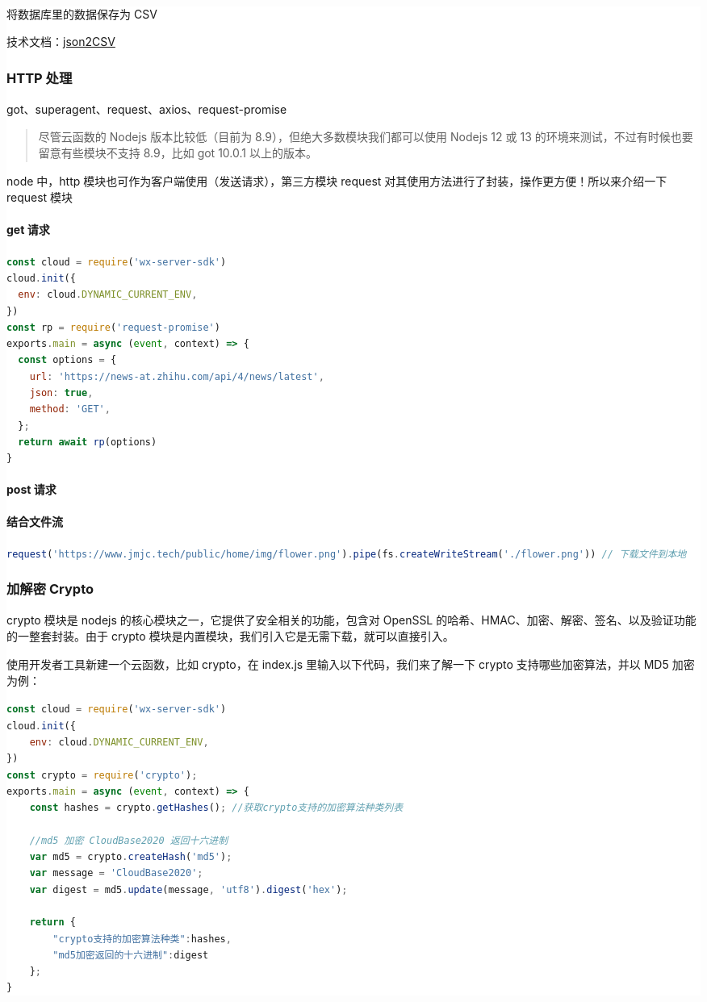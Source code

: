 将数据库里的数据保存为 CSV

技术文档：[json2CSV](https://github.com/zemirco/json2csv)

### HTTP 处理

got、superagent、request、axios、request-promise

> 尽管云函数的 Nodejs 版本比较低（目前为 8.9），但绝大多数模块我们都可以使用 Nodejs 12 或 13 的环境来测试，不过有时候也要留意有些模块不支持 8.9，比如 got 10.0.1 以上的版本。

node 中，http 模块也可作为客户端使用（发送请求），第三方模块 request 对其使用方法进行了封装，操作更方便！所以来介绍一下 request 模块

#### get 请求

```js
const cloud = require('wx-server-sdk')
cloud.init({
  env: cloud.DYNAMIC_CURRENT_ENV,
})
const rp = require('request-promise')
exports.main = async (event, context) => {
  const options = {
    url: 'https://news-at.zhihu.com/api/4/news/latest',
    json: true,
    method: 'GET',
  };
  return await rp(options)
}
```

#### post 请求

#### 结合文件流

```js
request('https://www.jmjc.tech/public/home/img/flower.png').pipe(fs.createWriteStream('./flower.png')) // 下载文件到本地
```

### 加解密 Crypto

crypto 模块是 nodejs 的核心模块之一，它提供了安全相关的功能，包含对 OpenSSL 的哈希、HMAC、加密、解密、签名、以及验证功能的一整套封装。由于 crypto 模块是内置模块，我们引入它是无需下载，就可以直接引入。

使用开发者工具新建一个云函数，比如 crypto，在 index.js 里输入以下代码，我们来了解一下 crypto 支持哪些加密算法，并以 MD5 加密为例：

```js
const cloud = require('wx-server-sdk')
cloud.init({
    env: cloud.DYNAMIC_CURRENT_ENV,
})
const crypto = require('crypto');
exports.main = async (event, context) => {
    const hashes = crypto.getHashes(); //获取crypto支持的加密算法种类列表

    //md5 加密 CloudBase2020 返回十六进制
    var md5 = crypto.createHash('md5');
    var message = 'CloudBase2020';
    var digest = md5.update(message, 'utf8').digest('hex');

    return {
        "crypto支持的加密算法种类":hashes,
        "md5加密返回的十六进制":digest
    };
}
```
